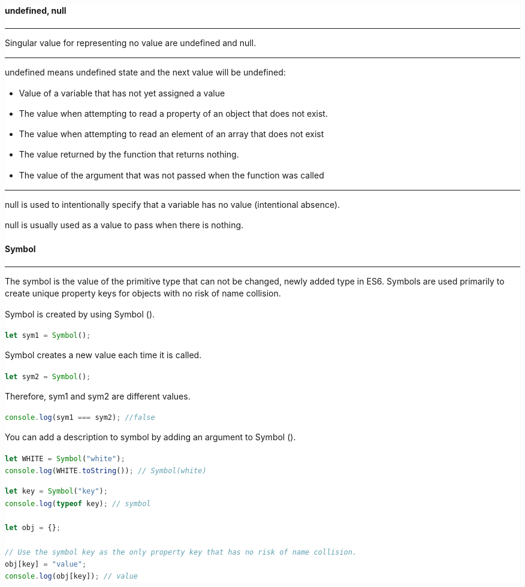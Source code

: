 #### undefined, null

<hr>

Singular value for representing no value are undefined and null.

<hr>

undefined means undefined state and the next value will be undefined:

-   Value of a variable that has not yet assigned a value

-   The value when attempting to read a property of an object that does not exist.

-   The value when attempting to read an element of an array that does not exist

-   The value returned by the function that returns nothing.

-   The value of the argument that was not passed when the function was called

<hr>

null is used to intentionally specify that a variable has no value (intentional absence).

null is usually used as a value to pass when there is nothing.

#### Symbol

<hr>

The symbol is the value of the primitive type that can not be changed, newly added type in ES6. Symbols are used primarily to create unique property keys for objects with no risk of name collision.

Symbol is created by using Symbol ().

```javascript
let sym1 = Symbol();
```

Symbol creates a new value each time it is called.

```javascript
let sym2 = Symbol();
```

Therefore, sym1 and sym2 are different values.

```javascript
console.log(sym1 === sym2); //false
```

You can add a description to symbol by adding an argument to Symbol ().

```javascript
let WHITE = Symbol("white");
console.log(WHITE.toString()); // Symbol(white)
```

```javascript
let key = Symbol("key");
console.log(typeof key); // symbol

let obj = {};

// Use the symbol key as the only property key that has no risk of name collision.
obj[key] = "value";
console.log(obj[key]); // value
```
